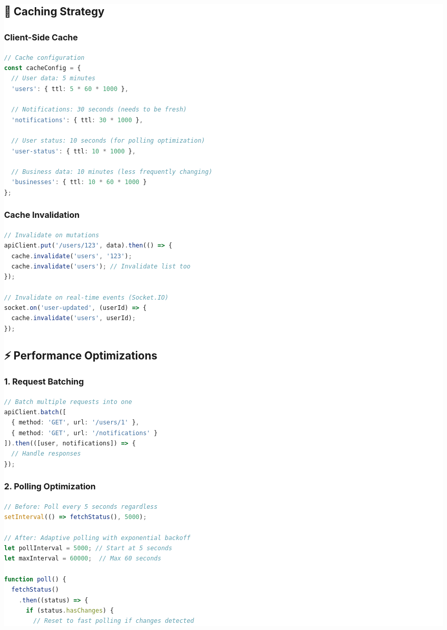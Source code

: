 ## 💾 Caching Strategy

### Client-Side Cache

```typescript
// Cache configuration
const cacheConfig = {
  // User data: 5 minutes
  'users': { ttl: 5 * 60 * 1000 },
  
  // Notifications: 30 seconds (needs to be fresh)
  'notifications': { ttl: 30 * 1000 },
  
  // User status: 10 seconds (for polling optimization)
  'user-status': { ttl: 10 * 1000 },
  
  // Business data: 10 minutes (less frequently changing)
  'businesses': { ttl: 10 * 60 * 1000 }
};
```

### Cache Invalidation

```typescript
// Invalidate on mutations
apiClient.put('/users/123', data).then(() => {
  cache.invalidate('users', '123');
  cache.invalidate('users'); // Invalidate list too
});

// Invalidate on real-time events (Socket.IO)
socket.on('user-updated', (userId) => {
  cache.invalidate('users', userId);
});
```

## ⚡ Performance Optimizations

### 1. Request Batching
```typescript
// Batch multiple requests into one
apiClient.batch([
  { method: 'GET', url: '/users/1' },
  { method: 'GET', url: '/notifications' }
]).then(([user, notifications]) => {
  // Handle responses
});
```

### 2. Polling Optimization
```typescript
// Before: Poll every 5 seconds regardless
setInterval(() => fetchStatus(), 5000);

// After: Adaptive polling with exponential backoff
let pollInterval = 5000; // Start at 5 seconds
let maxInterval = 60000;  // Max 60 seconds

function poll() {
  fetchStatus()
    .then((status) => {
      if (status.hasChanges) {
        // Reset to fast polling if changes detected
```